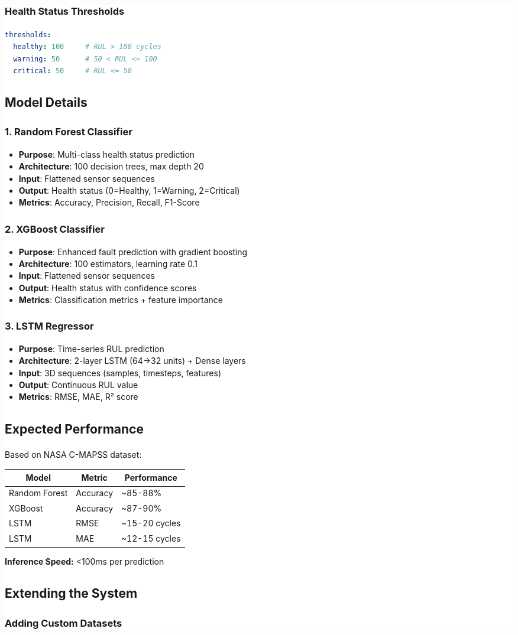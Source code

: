 ### Health Status Thresholds
```yaml
thresholds:
  healthy: 100     # RUL > 100 cycles
  warning: 50      # 50 < RUL <= 100
  critical: 50     # RUL <= 50
```

## Model Details

### 1. Random Forest Classifier
- **Purpose**: Multi-class health status prediction
- **Architecture**: 100 decision trees, max depth 20
- **Input**: Flattened sensor sequences
- **Output**: Health status (0=Healthy, 1=Warning, 2=Critical)
- **Metrics**: Accuracy, Precision, Recall, F1-Score

### 2. XGBoost Classifier
- **Purpose**: Enhanced fault prediction with gradient boosting
- **Architecture**: 100 estimators, learning rate 0.1
- **Input**: Flattened sensor sequences
- **Output**: Health status with confidence scores
- **Metrics**: Classification metrics + feature importance

### 3. LSTM Regressor
- **Purpose**: Time-series RUL prediction
- **Architecture**: 2-layer LSTM (64→32 units) + Dense layers
- **Input**: 3D sequences (samples, timesteps, features)
- **Output**: Continuous RUL value
- **Metrics**: RMSE, MAE, R² score

## Expected Performance

Based on NASA C-MAPSS dataset:

| Model | Metric | Performance |
|-------|--------|-------------|
| Random Forest | Accuracy | ~85-88% |
| XGBoost | Accuracy | ~87-90% |
| LSTM | RMSE | ~15-20 cycles |
| LSTM | MAE | ~12-15 cycles |

**Inference Speed:** <100ms per prediction

## Extending the System

### Adding Custom Datasets
